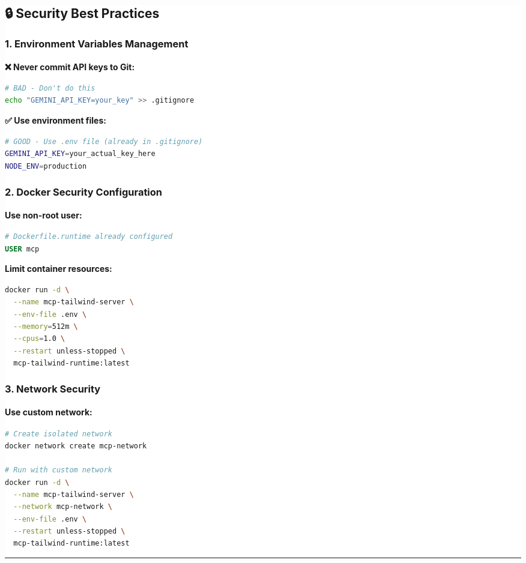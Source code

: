 
## 🔒 Security Best Practices

### 1. Environment Variables Management

**❌ Never commit API keys to Git:**
```bash
# BAD - Don't do this
echo "GEMINI_API_KEY=your_key" >> .gitignore
```

**✅ Use environment files:**
```bash
# GOOD - Use .env file (already in .gitignore)
GEMINI_API_KEY=your_actual_key_here
NODE_ENV=production
```

### 2. Docker Security Configuration

**Use non-root user:**
```dockerfile
# Dockerfile.runtime already configured
USER mcp
```

**Limit container resources:**
```bash
docker run -d \
  --name mcp-tailwind-server \
  --env-file .env \
  --memory=512m \
  --cpus=1.0 \
  --restart unless-stopped \
  mcp-tailwind-runtime:latest
```

### 3. Network Security

**Use custom network:**
```bash
# Create isolated network
docker network create mcp-network

# Run with custom network
docker run -d \
  --name mcp-tailwind-server \
  --network mcp-network \
  --env-file .env \
  --restart unless-stopped \
  mcp-tailwind-runtime:latest
```

---
